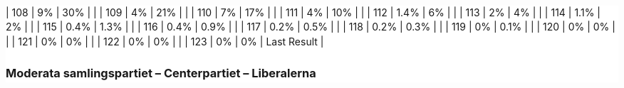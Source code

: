| 108 | 9% | 30% |  |
| 109 | 4% | 21% |  |
| 110 | 7% | 17% |  |
| 111 | 4% | 10% |  |
| 112 | 1.4% | 6% |  |
| 113 | 2% | 4% |  |
| 114 | 1.1% | 2% |  |
| 115 | 0.4% | 1.3% |  |
| 116 | 0.4% | 0.9% |  |
| 117 | 0.2% | 0.5% |  |
| 118 | 0.2% | 0.3% |  |
| 119 | 0% | 0.1% |  |
| 120 | 0% | 0% |  |
| 121 | 0% | 0% |  |
| 122 | 0% | 0% |  |
| 123 | 0% | 0% | Last Result |

### Moderata samlingspartiet – Centerpartiet – Liberalerna
